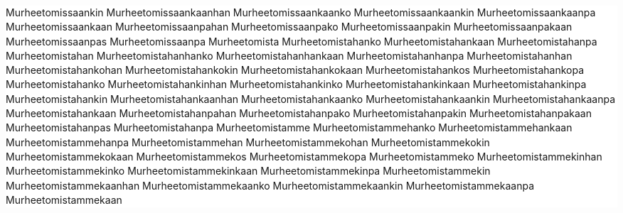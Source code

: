 Murheetomissaankin
Murheetomissaankaanhan
Murheetomissaankaanko
Murheetomissaankaankin
Murheetomissaankaanpa
Murheetomissaankaan
Murheetomissaanpahan
Murheetomissaanpako
Murheetomissaanpakin
Murheetomissaanpakaan
Murheetomissaanpas
Murheetomissaanpa
Murheetomista
Murheetomistahanko
Murheetomistahankaan
Murheetomistahanpa
Murheetomistahan
Murheetomistahanhanko
Murheetomistahanhankaan
Murheetomistahanhanpa
Murheetomistahanhan
Murheetomistahankohan
Murheetomistahankokin
Murheetomistahankokaan
Murheetomistahankos
Murheetomistahankopa
Murheetomistahanko
Murheetomistahankinhan
Murheetomistahankinko
Murheetomistahankinkaan
Murheetomistahankinpa
Murheetomistahankin
Murheetomistahankaanhan
Murheetomistahankaanko
Murheetomistahankaankin
Murheetomistahankaanpa
Murheetomistahankaan
Murheetomistahanpahan
Murheetomistahanpako
Murheetomistahanpakin
Murheetomistahanpakaan
Murheetomistahanpas
Murheetomistahanpa
Murheetomistamme
Murheetomistammehanko
Murheetomistammehankaan
Murheetomistammehanpa
Murheetomistammehan
Murheetomistammekohan
Murheetomistammekokin
Murheetomistammekokaan
Murheetomistammekos
Murheetomistammekopa
Murheetomistammeko
Murheetomistammekinhan
Murheetomistammekinko
Murheetomistammekinkaan
Murheetomistammekinpa
Murheetomistammekin
Murheetomistammekaanhan
Murheetomistammekaanko
Murheetomistammekaankin
Murheetomistammekaanpa
Murheetomistammekaan